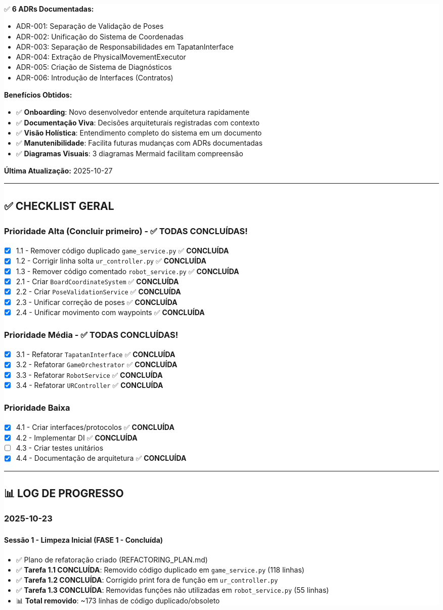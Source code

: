 ✅ **6 ADRs Documentadas:**
- ADR-001: Separação de Validação de Poses
- ADR-002: Unificação do Sistema de Coordenadas
- ADR-003: Separação de Responsabilidades em TapatanInterface
- ADR-004: Extração de PhysicalMovementExecutor
- ADR-005: Criação de Sistema de Diagnósticos
- ADR-006: Introdução de Interfaces (Contratos)

**Benefícios Obtidos:**
- ✅ **Onboarding**: Novo desenvolvedor entende arquitetura rapidamente
- ✅ **Documentação Viva**: Decisões arquiteturais registradas com contexto
- ✅ **Visão Holística**: Entendimento completo do sistema em um documento
- ✅ **Manutenibilidade**: Facilita futuras mudanças com ADRs documentadas
- ✅ **Diagramas Visuais**: 3 diagramas Mermaid facilitam compreensão

**Última Atualização:** 2025-10-27

---

## ✅ CHECKLIST GERAL

### Prioridade Alta (Concluir primeiro) - ✅ TODAS CONCLUÍDAS!
- [x] 1.1 - Remover código duplicado `game_service.py` ✅ **CONCLUÍDA**
- [x] 1.2 - Corrigir linha solta `ur_controller.py` ✅ **CONCLUÍDA**
- [x] 1.3 - Remover código comentado `robot_service.py` ✅ **CONCLUÍDA**
- [x] 2.1 - Criar `BoardCoordinateSystem` ✅ **CONCLUÍDA**
- [x] 2.2 - Criar `PoseValidationService` ✅ **CONCLUÍDA**
- [x] 2.3 - Unificar correção de poses ✅ **CONCLUÍDA**
- [x] 2.4 - Unificar movimento com waypoints ✅ **CONCLUÍDA**

### Prioridade Média - ✅ TODAS CONCLUÍDAS!
- [x] 3.1 - Refatorar `TapatanInterface` ✅ **CONCLUÍDA**
- [x] 3.2 - Refatorar `GameOrchestrator` ✅ **CONCLUÍDA**
- [x] 3.3 - Refatorar `RobotService` ✅ **CONCLUÍDA**
- [x] 3.4 - Refatorar `URController` ✅ **CONCLUÍDA**

### Prioridade Baixa
- [x] 4.1 - Criar interfaces/protocolos ✅ **CONCLUÍDA**
- [x] 4.2 - Implementar DI ✅ **CONCLUÍDA**
- [ ] 4.3 - Criar testes unitários
- [x] 4.4 - Documentação de arquitetura ✅ **CONCLUÍDA**

---

## 📊 LOG DE PROGRESSO

### 2025-10-23

#### Sessão 1 - Limpeza Inicial (FASE 1 - Concluída)
- ✅ Plano de refatoração criado (REFACTORING_PLAN.md)
- ✅ **Tarefa 1.1 CONCLUÍDA**: Removido código duplicado em `game_service.py` (118 linhas)
- ✅ **Tarefa 1.2 CONCLUÍDA**: Corrigido print fora de função em `ur_controller.py`
- ✅ **Tarefa 1.3 CONCLUÍDA**: Removidas funções não utilizadas em `robot_service.py` (55 linhas)
- 📊 **Total removido**: ~173 linhas de código duplicado/obsoleto
